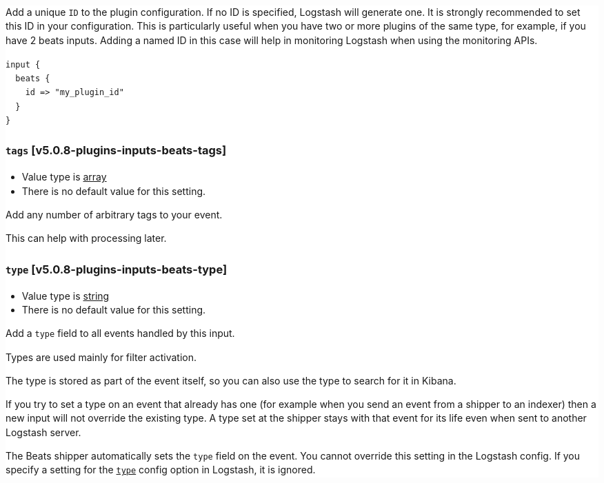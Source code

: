 Add a unique `ID` to the plugin configuration. If no ID is specified, Logstash will generate one. It is strongly recommended to set this ID in your configuration. This is particularly useful when you have two or more plugins of the same type, for example, if you have 2 beats inputs. Adding a named ID in this case will help in monitoring Logstash when using the monitoring APIs.

```
input {
  beats {
    id => "my_plugin_id"
  }
}
```

### `tags` [v5.0.8-plugins-inputs-beats-tags]

* Value type is [array](/lsr/value-types.md#array)
* There is no default value for this setting.

Add any number of arbitrary tags to your event.

This can help with processing later.

### `type` [v5.0.8-plugins-inputs-beats-type]

* Value type is [string](/lsr/value-types.md#string)
* There is no default value for this setting.

Add a `type` field to all events handled by this input.

Types are used mainly for filter activation.

The type is stored as part of the event itself, so you can also use the type to search for it in Kibana.

If you try to set a type on an event that already has one (for example when you send an event from a shipper to an indexer) then a new input will not override the existing type. A type set at the shipper stays with that event for its life even when sent to another Logstash server.

The Beats shipper automatically sets the `type` field on the event. You cannot override this setting in the Logstash config. If you specify a setting for the [`type`](v5-0-8-plugins-inputs-beats.md#v5.0.8-plugins-inputs-beats-type) config option in Logstash, it is ignored.
